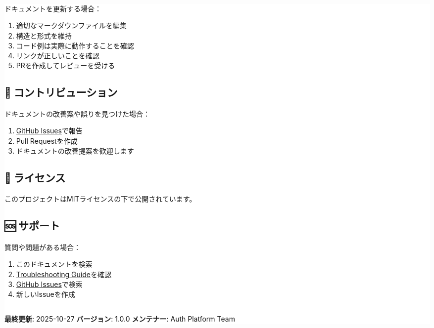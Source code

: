 ドキュメントを更新する場合：

1. 適切なマークダウンファイルを編集
2. 構造と形式を維持
3. コード例は実際に動作することを確認
4. リンクが正しいことを確認
5. PRを作成してレビューを受ける

## 🤝 コントリビューション

ドキュメントの改善案や誤りを見つけた場合：

1. [GitHub Issues](https://github.com/bl-hori/auth-platform/issues)で報告
2. Pull Requestを作成
3. ドキュメントの改善提案を歓迎します

## 📄 ライセンス

このプロジェクトはMITライセンスの下で公開されています。

## 🆘 サポート

質問や問題がある場合：

1. このドキュメントを検索
2. [Troubleshooting Guide](./TROUBLESHOOTING.md)を確認
3. [GitHub Issues](https://github.com/bl-hori/auth-platform/issues)で検索
4. 新しいIssueを作成

---

**最終更新**: 2025-10-27
**バージョン**: 1.0.0
**メンテナー**: Auth Platform Team
